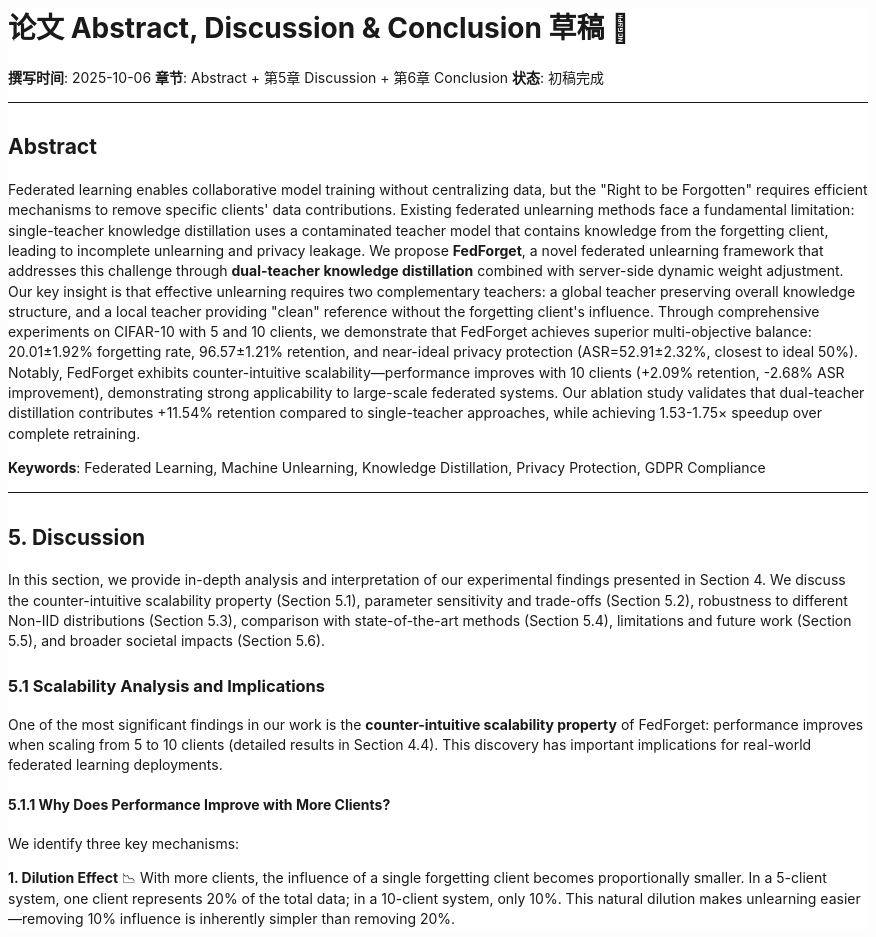 # 论文 Abstract, Discussion & Conclusion 草稿 📝

**撰写时间**: 2025-10-06
**章节**: Abstract + 第5章 Discussion + 第6章 Conclusion
**状态**: 初稿完成

---

## Abstract

Federated learning enables collaborative model training without centralizing data, but the "Right to be Forgotten" requires efficient mechanisms to remove specific clients' data contributions. Existing federated unlearning methods face a fundamental limitation: single-teacher knowledge distillation uses a contaminated teacher model that contains knowledge from the forgetting client, leading to incomplete unlearning and privacy leakage. We propose **FedForget**, a novel federated unlearning framework that addresses this challenge through **dual-teacher knowledge distillation** combined with server-side dynamic weight adjustment. Our key insight is that effective unlearning requires two complementary teachers: a global teacher preserving overall knowledge structure, and a local teacher providing "clean" reference without the forgetting client's influence. Through comprehensive experiments on CIFAR-10 with 5 and 10 clients, we demonstrate that FedForget achieves superior multi-objective balance: 20.01±1.92% forgetting rate, 96.57±1.21% retention, and near-ideal privacy protection (ASR=52.91±2.32%, closest to ideal 50%). Notably, FedForget exhibits counter-intuitive scalability—performance improves with 10 clients (+2.09% retention, -2.68% ASR improvement), demonstrating strong applicability to large-scale federated systems. Our ablation study validates that dual-teacher distillation contributes +11.54% retention compared to single-teacher approaches, while achieving 1.53-1.75× speedup over complete retraining.

**Keywords**: Federated Learning, Machine Unlearning, Knowledge Distillation, Privacy Protection, GDPR Compliance

---

## 5. Discussion

In this section, we provide in-depth analysis and interpretation of our experimental findings presented in Section 4. We discuss the counter-intuitive scalability property (Section 5.1), parameter sensitivity and trade-offs (Section 5.2), robustness to different Non-IID distributions (Section 5.3), comparison with state-of-the-art methods (Section 5.4), limitations and future work (Section 5.5), and broader societal impacts (Section 5.6).

### 5.1 Scalability Analysis and Implications

One of the most significant findings in our work is the **counter-intuitive scalability property** of FedForget: performance improves when scaling from 5 to 10 clients (detailed results in Section 4.4). This discovery has important implications for real-world federated learning deployments.

#### 5.1.1 Why Does Performance Improve with More Clients?

We identify three key mechanisms:

**1. Dilution Effect** 📉
With more clients, the influence of a single forgetting client becomes proportionally smaller. In a 5-client system, one client represents 20% of the total data; in a 10-client system, only 10%. This natural dilution makes unlearning easier—removing 10% influence is inherently simpler than removing 20%.

